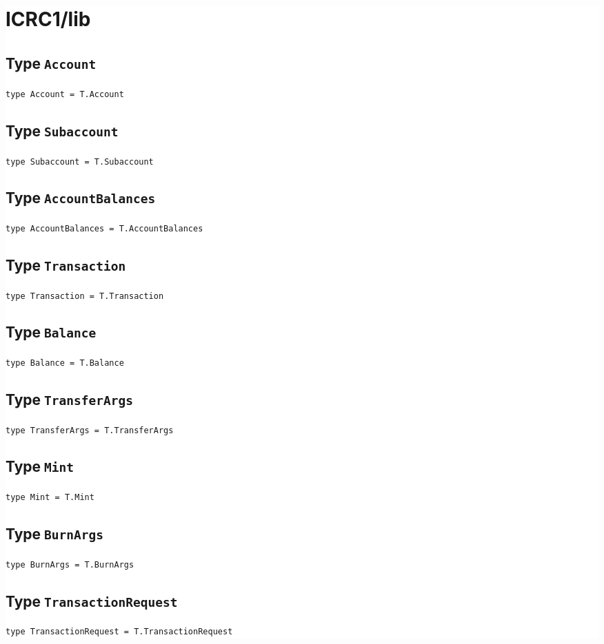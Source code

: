 # ICRC1/lib

## Type `Account`
``` motoko no-repl
type Account = T.Account
```


## Type `Subaccount`
``` motoko no-repl
type Subaccount = T.Subaccount
```


## Type `AccountBalances`
``` motoko no-repl
type AccountBalances = T.AccountBalances
```


## Type `Transaction`
``` motoko no-repl
type Transaction = T.Transaction
```


## Type `Balance`
``` motoko no-repl
type Balance = T.Balance
```


## Type `TransferArgs`
``` motoko no-repl
type TransferArgs = T.TransferArgs
```


## Type `Mint`
``` motoko no-repl
type Mint = T.Mint
```


## Type `BurnArgs`
``` motoko no-repl
type BurnArgs = T.BurnArgs
```


## Type `TransactionRequest`
``` motoko no-repl
type TransactionRequest = T.TransactionRequest
```
